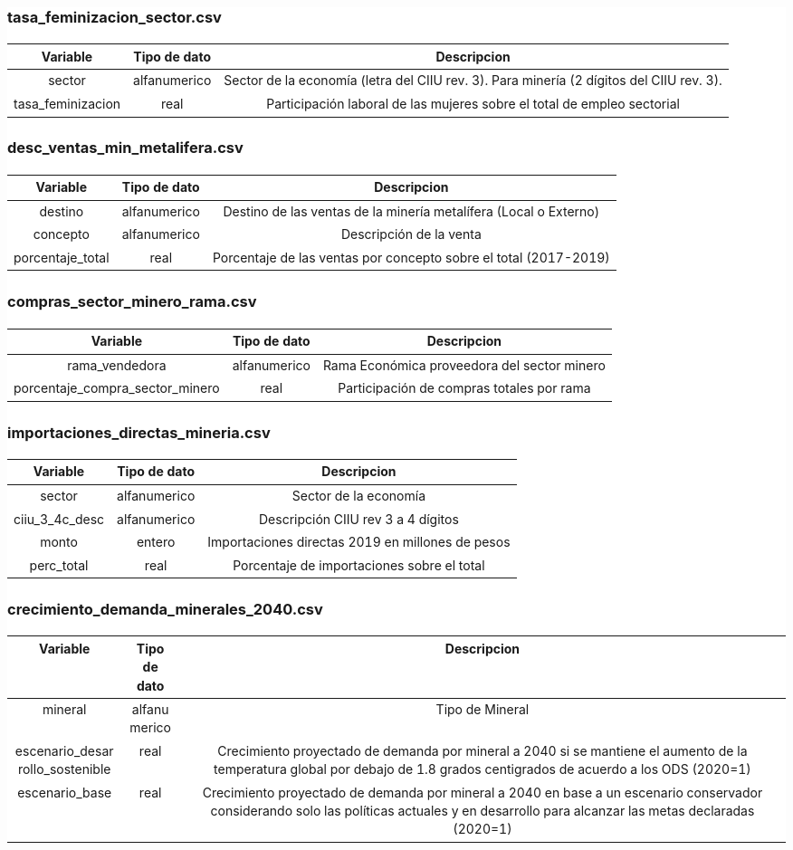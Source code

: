 
### tasa_feminizacion_sector.csv

|**Variable**|**Tipo de dato**|**Descripcion**|
|:-------------:|:-------------:|:-------------:|
| sector | alfanumerico | Sector de la economía (letra del CIIU rev. 3). Para minería (2 dígitos del CIIU rev. 3). |
| tasa_feminizacion | real | Participación laboral de las mujeres sobre el total de empleo sectorial |


### desc_ventas_min_metalifera.csv

|**Variable**|**Tipo de dato**|**Descripcion**|
|:-------------:|:-------------:|:-------------:|
| destino | alfanumerico | Destino de las ventas de la minería metalífera (Local o Externo) |
| concepto | alfanumerico | Descripción de la venta |
| porcentaje_total | real | Porcentaje de las ventas por concepto sobre el total (2017-2019) |


### compras_sector_minero_rama.csv

|**Variable**|**Tipo de dato**|**Descripcion**|
|:-------------:|:-------------:|:-------------:|
| rama_vendedora | alfanumerico | Rama Económica proveedora del sector minero |
| porcentaje_compra_sector_minero | real | Participación de compras totales por rama |


### importaciones_directas_mineria.csv

|**Variable**|**Tipo de dato**|**Descripcion**|
|:-------------:|:-------------:|:-------------:|
| sector | alfanumerico | Sector de la economía |
| ciiu_3_4c_desc | alfanumerico | Descripción CIIU rev 3 a 4 dígitos |
| monto | entero | Importaciones directas 2019 en millones de pesos |
| perc_total | real | Porcentaje de importaciones sobre el total |


### crecimiento_demanda_minerales_2040.csv

|**Variable**|**Tipo de dato**|**Descripcion**|
|:-------------:|:-------------:|:-------------:|
| mineral | alfanumerico | Tipo de Mineral |
| escenario_desarrollo_sostenible | real | Crecimiento proyectado de demanda por mineral a 2040 si se mantiene el aumento de la temperatura global por debajo de 1.8 grados centigrados de acuerdo a los ODS (2020=1) |
| escenario_base | real | Crecimiento proyectado de demanda por mineral a 2040 en base a un escenario conservador considerando solo las políticas actuales y en desarrollo para alcanzar las metas declaradas (2020=1) |

